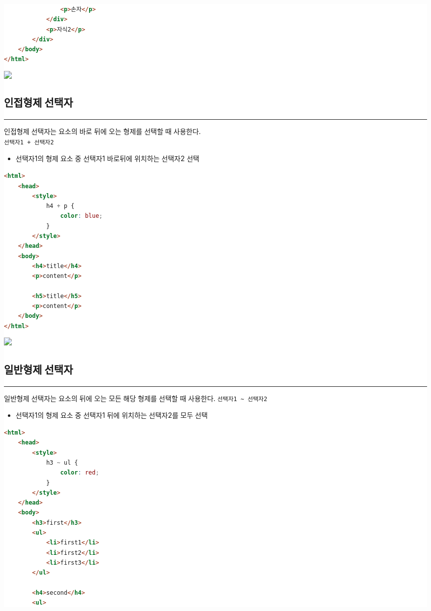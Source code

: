 ```html
                <p>손자</p>
            </div>
            <p>자식2</p>
        </div>
    </body>
</html>
```
<img src="https://sanggil1107.github.io//public/img/css/자손선택자.PNG" >
<br>

## 인접형제 선택자
---
인접형제 선택자는 요소의 바로 뒤에 오는 형제를 선택할 때 사용한다.  
`선택자1 + 선택자2`
- 선택자1의 형제 요소 중 선택자1 바로뒤에 위치하는 선택자2 선택

```html
<html>
    <head>
        <style>
            h4 + p {
                color: blue;
            } 
        </style>
    </head>
    <body>
        <h4>title</h4>
        <p>content</p>

        <h5>title</h5>
        <p>content</p>
    </body>
</html>
```
<img src="https://sanggil1107.github.io//public/img/css/인접형제.PNG" >
<br>

## 일반형제 선택자
---
일반형제 선택자는 요소의 뒤에 오는 모든 해당 형제를 선택할 때 사용한다.
`선택자1 ~ 선택자2`
- 선택자1의 형제 요소 중 선택자1 뒤에 위치하는 선택자2를 모두 선택

```html
<html>
    <head>
        <style>
            h3 ~ ul {
                color: red;
            }
        </style>
    </head>
    <body>
        <h3>first</h3>
        <ul>
            <li>first1</li>
            <li>first2</li>
            <li>first3</li>
        </ul>

        <h4>second</h4>
        <ul>
```
